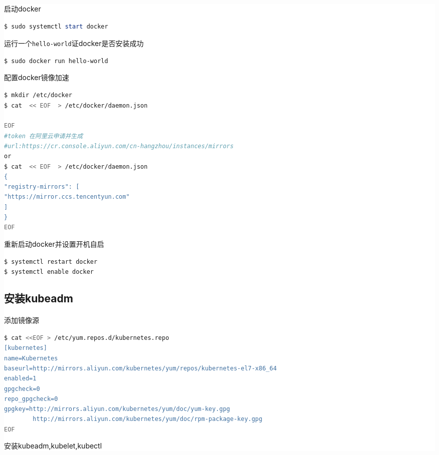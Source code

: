 启动docker

```powershell
$ sudo systemctl start docker
```

运行一个`hello-world`证docker是否安装成功

```bash
$ sudo docker run hello-world
```

配置docker镜像加速

```bash
$ mkdir /etc/docker
$ cat  << EOF  > /etc/docker/daemon.json

EOF
#token 在阿里云申请并生成
#url:https://cr.console.aliyun.com/cn-hangzhou/instances/mirrors
or
$ cat  << EOF  > /etc/docker/daemon.json
{
"registry-mirrors": [
"https://mirror.ccs.tencentyun.com"
]
}
EOF

```

重新启动docker并设置开机自启

```bash
$ systemctl restart docker
$ systemctl enable docker
```

## 安装kubeadm

添加镜像源

```bash
$ cat <<EOF > /etc/yum.repos.d/kubernetes.repo
[kubernetes]
name=Kubernetes
baseurl=http://mirrors.aliyun.com/kubernetes/yum/repos/kubernetes-el7-x86_64
enabled=1
gpgcheck=0
repo_gpgcheck=0
gpgkey=http://mirrors.aliyun.com/kubernetes/yum/doc/yum-key.gpg
        http://mirrors.aliyun.com/kubernetes/yum/doc/rpm-package-key.gpg
EOF
```

安装kubeadm,kubelet,kubectl
